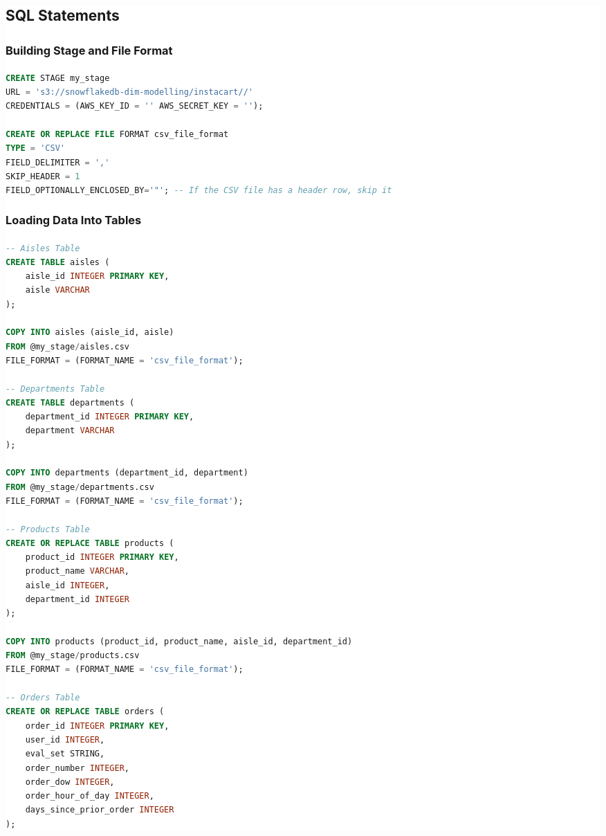 ## SQL Statements

### Building Stage and File Format

```sql
CREATE STAGE my_stage
URL = 's3://snowflakedb-dim-modelling/instacart//'
CREDENTIALS = (AWS_KEY_ID = '' AWS_SECRET_KEY = '');

CREATE OR REPLACE FILE FORMAT csv_file_format
TYPE = 'CSV'
FIELD_DELIMITER = ','
SKIP_HEADER = 1
FIELD_OPTIONALLY_ENCLOSED_BY='"'; -- If the CSV file has a header row, skip it
```

### Loading Data Into Tables

```sql
-- Aisles Table
CREATE TABLE aisles (
    aisle_id INTEGER PRIMARY KEY,
    aisle VARCHAR
);

COPY INTO aisles (aisle_id, aisle)
FROM @my_stage/aisles.csv
FILE_FORMAT = (FORMAT_NAME = 'csv_file_format');

-- Departments Table
CREATE TABLE departments (
    department_id INTEGER PRIMARY KEY,
    department VARCHAR
);

COPY INTO departments (department_id, department)
FROM @my_stage/departments.csv
FILE_FORMAT = (FORMAT_NAME = 'csv_file_format');

-- Products Table
CREATE OR REPLACE TABLE products (
    product_id INTEGER PRIMARY KEY,
    product_name VARCHAR,
    aisle_id INTEGER,
    department_id INTEGER
);

COPY INTO products (product_id, product_name, aisle_id, department_id)
FROM @my_stage/products.csv
FILE_FORMAT = (FORMAT_NAME = 'csv_file_format');

-- Orders Table
CREATE OR REPLACE TABLE orders (
    order_id INTEGER PRIMARY KEY,
    user_id INTEGER,
    eval_set STRING,
    order_number INTEGER,
    order_dow INTEGER,
    order_hour_of_day INTEGER,
    days_since_prior_order INTEGER
);

```